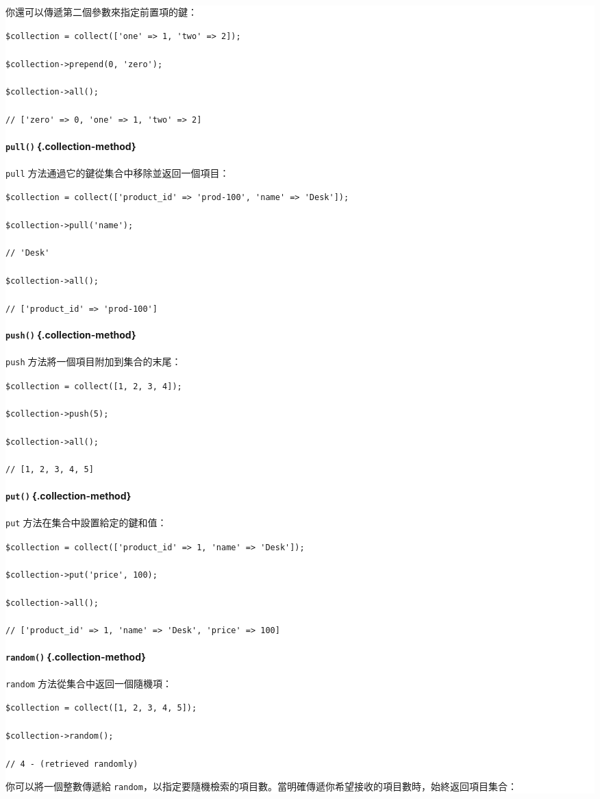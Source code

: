 你還可以傳遞第二個參數來指定前置項的鍵：

    $collection = collect(['one' => 1, 'two' => 2]);

    $collection->prepend(0, 'zero');

    $collection->all();

    // ['zero' => 0, 'one' => 1, 'two' => 2]

<a name="method-pull"></a>
#### `pull()` {.collection-method}

`pull` 方法通過它的鍵從集合中移除並返回一個項目：

    $collection = collect(['product_id' => 'prod-100', 'name' => 'Desk']);

    $collection->pull('name');

    // 'Desk'

    $collection->all();

    // ['product_id' => 'prod-100']

<a name="method-push"></a>
#### `push()` {.collection-method}

`push` 方法將一個項目附加到集合的末尾：

    $collection = collect([1, 2, 3, 4]);

    $collection->push(5);

    $collection->all();

    // [1, 2, 3, 4, 5]

<a name="method-put"></a>
#### `put()` {.collection-method}

`put` 方法在集合中設置給定的鍵和值：

    $collection = collect(['product_id' => 1, 'name' => 'Desk']);

    $collection->put('price', 100);

    $collection->all();

    // ['product_id' => 1, 'name' => 'Desk', 'price' => 100]

<a name="method-random"></a>
#### `random()` {.collection-method}

`random` 方法從集合中返回一個隨機項：

    $collection = collect([1, 2, 3, 4, 5]);

    $collection->random();

    // 4 - (retrieved randomly)

你可以將一個整數傳遞給 `random`，以指定要隨機檢索的項目數。當明確傳遞你希望接收的項目數時，始終返回項目集合：

